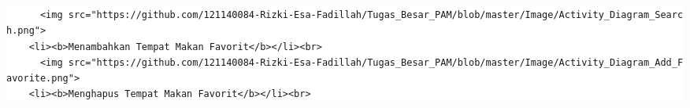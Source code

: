           <img src="https://github.com/121140084-Rizki-Esa-Fadillah/Tugas_Besar_PAM/blob/master/Image/Activity_Diagram_Search.png">
        <li><b>Menambahkan Tempat Makan Favorit</b></li><br>
          <img src="https://github.com/121140084-Rizki-Esa-Fadillah/Tugas_Besar_PAM/blob/master/Image/Activity_Diagram_Add_Favorite.png">
        <li><b>Menghapus Tempat Makan Favorit</b></li><br>